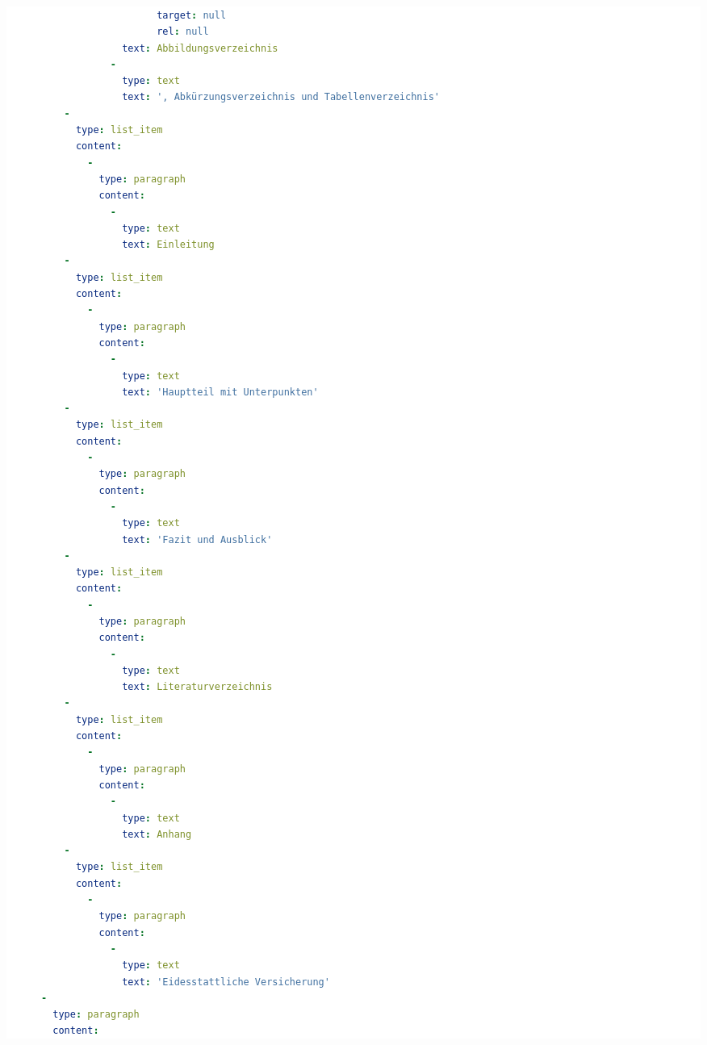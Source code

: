 ```yaml
                          target: null
                          rel: null
                    text: Abbildungsverzeichnis
                  -
                    type: text
                    text: ', Abkürzungsverzeichnis und Tabellenverzeichnis'
          -
            type: list_item
            content:
              -
                type: paragraph
                content:
                  -
                    type: text
                    text: Einleitung
          -
            type: list_item
            content:
              -
                type: paragraph
                content:
                  -
                    type: text
                    text: 'Hauptteil mit Unterpunkten'
          -
            type: list_item
            content:
              -
                type: paragraph
                content:
                  -
                    type: text
                    text: 'Fazit und Ausblick'
          -
            type: list_item
            content:
              -
                type: paragraph
                content:
                  -
                    type: text
                    text: Literaturverzeichnis
          -
            type: list_item
            content:
              -
                type: paragraph
                content:
                  -
                    type: text
                    text: Anhang
          -
            type: list_item
            content:
              -
                type: paragraph
                content:
                  -
                    type: text
                    text: 'Eidesstattliche Versicherung'
      -
        type: paragraph
        content:
```